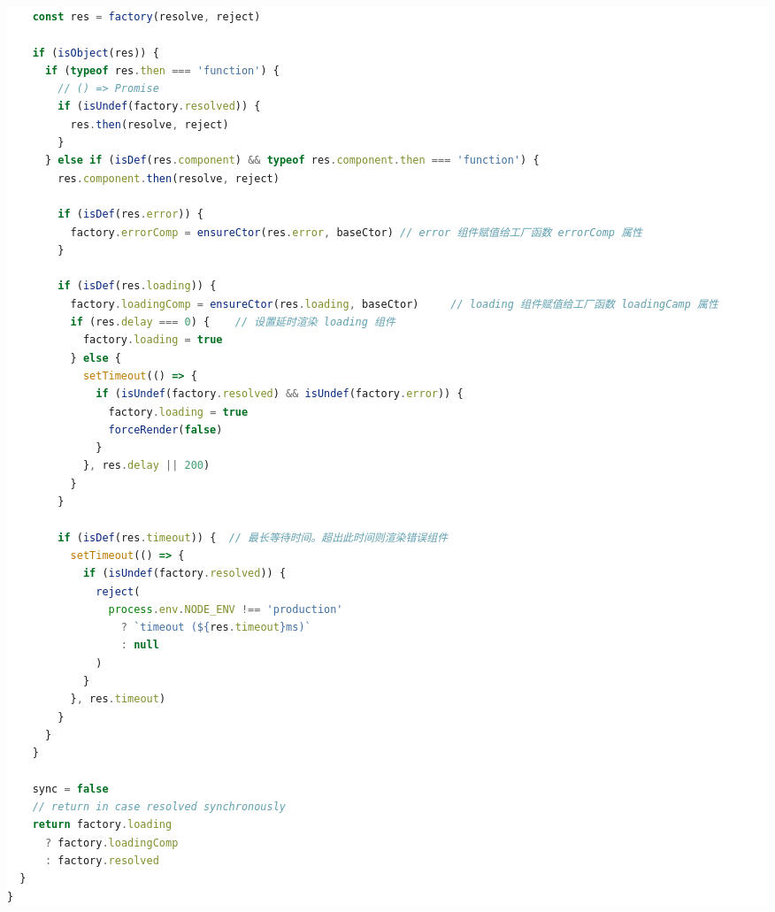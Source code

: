 ```javascript
    const res = factory(resolve, reject)

    if (isObject(res)) {
      if (typeof res.then === 'function') {
        // () => Promise
        if (isUndef(factory.resolved)) {
          res.then(resolve, reject)
        }
      } else if (isDef(res.component) && typeof res.component.then === 'function') {
        res.component.then(resolve, reject)

        if (isDef(res.error)) {
          factory.errorComp = ensureCtor(res.error, baseCtor) // error 组件赋值给工厂函数 errorComp 属性
        }

        if (isDef(res.loading)) {
          factory.loadingComp = ensureCtor(res.loading, baseCtor)     // loading 组件赋值给工厂函数 loadingCamp 属性
          if (res.delay === 0) {    // 设置延时渲染 loading 组件
            factory.loading = true
          } else {
            setTimeout(() => {
              if (isUndef(factory.resolved) && isUndef(factory.error)) {
                factory.loading = true
                forceRender(false)
              }
            }, res.delay || 200)
          }
        }

        if (isDef(res.timeout)) {  // 最长等待时间。超出此时间则渲染错误组件
          setTimeout(() => {
            if (isUndef(factory.resolved)) {
              reject(
                process.env.NODE_ENV !== 'production'
                  ? `timeout (${res.timeout}ms)`
                  : null
              )
            }
          }, res.timeout)
        }
      }
    }

    sync = false
    // return in case resolved synchronously
    return factory.loading
      ? factory.loadingComp
      : factory.resolved
  }
}
```

